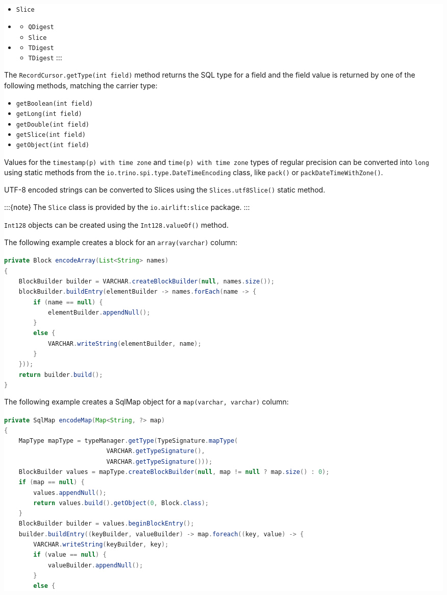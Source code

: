   - `Slice`
* - `QDigest`
  - `Slice`
* - `TDigest`
  - `TDigest`
:::

The `RecordCursor.getType(int field)` method returns the SQL type for a field
and the field value is returned by one of the following methods, matching
the carrier type:

- `getBoolean(int field)`
- `getLong(int field)`
- `getDouble(int field)`
- `getSlice(int field)`
- `getObject(int field)`

Values for the `timestamp(p) with time zone` and `time(p) with time zone`
types of regular precision can be converted into `long` using static methods
from the `io.trino.spi.type.DateTimeEncoding` class, like `pack()` or
`packDateTimeWithZone()`.

UTF-8 encoded strings can be converted to Slices using
the `Slices.utf8Slice()` static method.

:::{note}
The `Slice` class is provided by the `io.airlift:slice` package.
:::

`Int128` objects can be created using the `Int128.valueOf()` method.

The following example creates a block for an `array(varchar)`  column:

```java
private Block encodeArray(List<String> names)
{
    BlockBuilder builder = VARCHAR.createBlockBuilder(null, names.size());
    blockBuilder.buildEntry(elementBuilder -> names.forEach(name -> {
        if (name == null) {
            elementBuilder.appendNull();
        }
        else {
            VARCHAR.writeString(elementBuilder, name);
        }
    }));
    return builder.build();
}
```

The following example creates a SqlMap object for a `map(varchar, varchar)` column:

```java
private SqlMap encodeMap(Map<String, ?> map)
{
    MapType mapType = typeManager.getType(TypeSignature.mapType(
                            VARCHAR.getTypeSignature(),
                            VARCHAR.getTypeSignature()));
    BlockBuilder values = mapType.createBlockBuilder(null, map != null ? map.size() : 0);
    if (map == null) {
        values.appendNull();
        return values.build().getObject(0, Block.class);
    }
    BlockBuilder builder = values.beginBlockEntry();
    builder.buildEntry((keyBuilder, valueBuilder) -> map.foreach((key, value) -> {
        VARCHAR.writeString(keyBuilder, key);
        if (value == null) {
            valueBuilder.appendNull();
        }
        else {
```